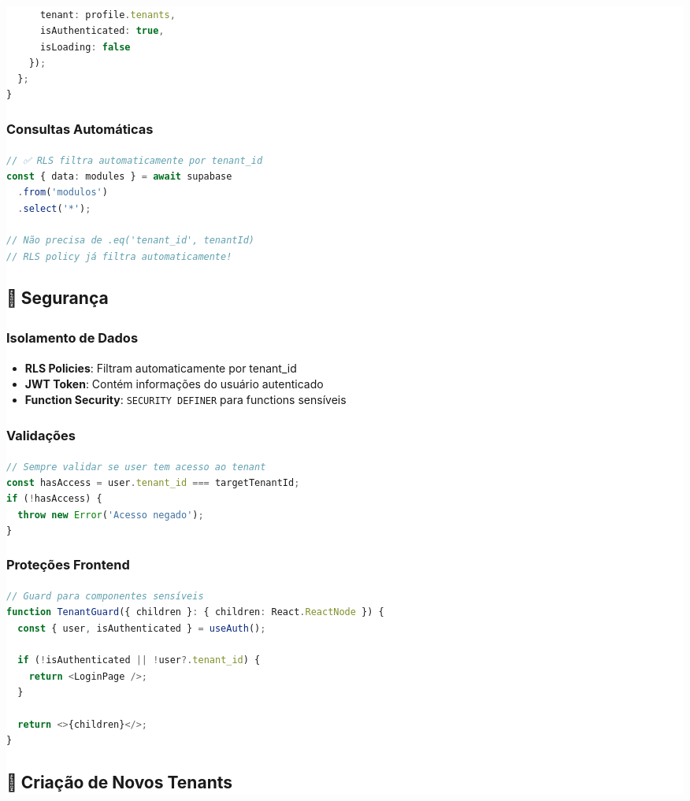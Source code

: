 ```typescript
      tenant: profile.tenants,
      isAuthenticated: true,
      isLoading: false
    });
  };
}
```

### Consultas Automáticas
```typescript
// ✅ RLS filtra automaticamente por tenant_id
const { data: modules } = await supabase
  .from('modulos')
  .select('*');
  
// Não precisa de .eq('tenant_id', tenantId)
// RLS policy já filtra automaticamente!
```

## 🔐 Segurança

### Isolamento de Dados
- **RLS Policies**: Filtram automaticamente por tenant_id
- **JWT Token**: Contém informações do usuário autenticado
- **Function Security**: `SECURITY DEFINER` para functions sensíveis

### Validações
```typescript
// Sempre validar se user tem acesso ao tenant
const hasAccess = user.tenant_id === targetTenantId;
if (!hasAccess) {
  throw new Error('Acesso negado');
}
```

### Proteções Frontend
```typescript
// Guard para componentes sensíveis
function TenantGuard({ children }: { children: React.ReactNode }) {
  const { user, isAuthenticated } = useAuth();
  
  if (!isAuthenticated || !user?.tenant_id) {
    return <LoginPage />;
  }
  
  return <>{children}</>;
}
```

## 🚀 Criação de Novos Tenants
